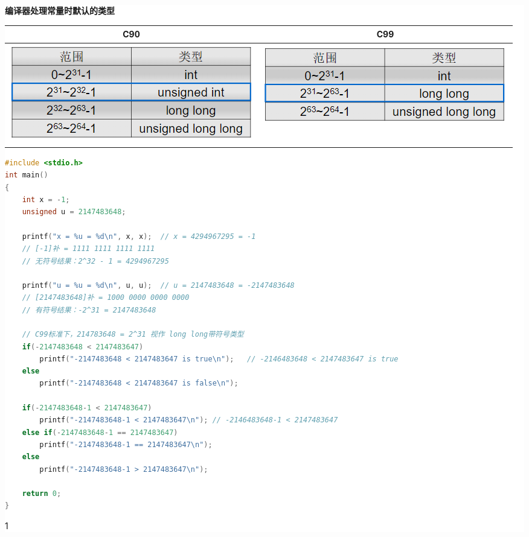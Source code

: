 **编译器处理常量时默认的类型**

| C90                                     | C99                                     |
| --------------------------------------- | --------------------------------------- |
| ![1695993852700](image/1695993852700.png) | ![1695993874100](image/1695993874100.png) |

```c
#include <stdio.h>
int main()
{
    int x = -1;
    unsigned u = 2147483648;

    printf("x = %u = %d\n", x, x);  // x = 4294967295 = -1
    // [-1]补 = 1111 1111 1111 1111
    // 无符号结果：2^32 - 1 = 4294967295
  
    printf("u = %u = %d\n", u, u);  // u = 2147483648 = -2147483648
    // [2147483648]补 = 1000 0000 0000 0000
    // 有符号结果：-2^31 = 2147483648

    // C99标准下，214783648 = 2^31 视作 long long带符号类型
    if(-2147483648 < 2147483647)
        printf("-2147483648 < 2147483647 is true\n");   // -2146483648 < 2147483647 is true
    else
        printf("-2147483648 < 2147483647 is false\n");

    if(-2147483648-1 < 2147483647)
        printf("-2147483648-1 < 2147483647\n"); // -2146483648-1 < 2147483647
    else if(-2147483648-1 == 2147483647)
        printf("-2147483648-1 == 2147483647\n");
    else
        printf("-2147483648-1 > 2147483647\n");

    return 0;
}
```



1
